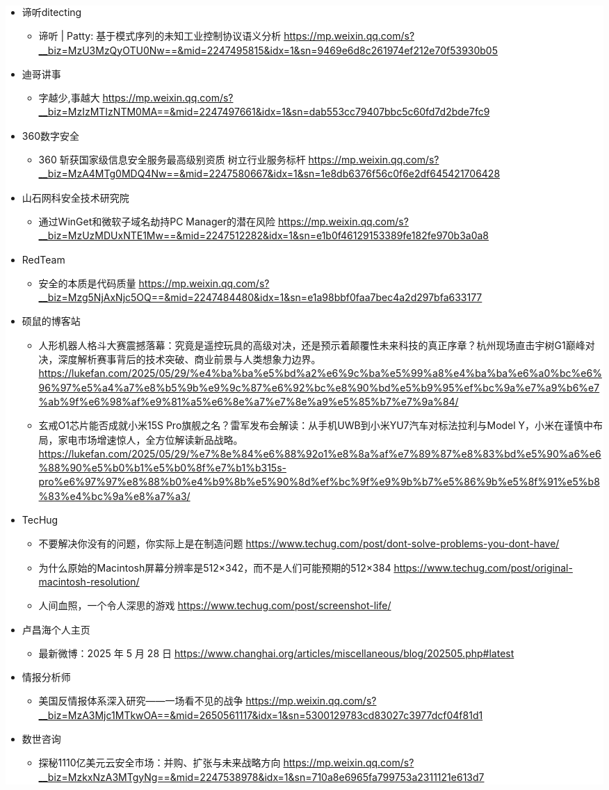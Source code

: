 - 谛听ditecting
  - 谛听 | Patty: 基于模式序列的未知工业控制协议语义分析
https://mp.weixin.qq.com/s?__biz=MzU3MzQyOTU0Nw==&mid=2247495815&idx=1&sn=9469e6d8c261974ef212e70f53930b05

- 迪哥讲事
  - 字越少,事越大
https://mp.weixin.qq.com/s?__biz=MzIzMTIzNTM0MA==&mid=2247497661&idx=1&sn=dab553cc79407bbc5c60fd7d2bde7fc9

- 360数字安全
  - 360 斩获国家级信息安全服务最高级别资质 树立行业服务标杆
https://mp.weixin.qq.com/s?__biz=MzA4MTg0MDQ4Nw==&mid=2247580667&idx=1&sn=1e8db6376f56c0f6e2df645421706428

- 山石网科安全技术研究院
  - 通过WinGet和微软子域名劫持PC Manager的潜在风险
https://mp.weixin.qq.com/s?__biz=MzUzMDUxNTE1Mw==&mid=2247512282&idx=1&sn=e1b0f46129153389fe182fe970b3a0a8

- RedTeam
  - 安全的本质是代码质量
https://mp.weixin.qq.com/s?__biz=Mzg5NjAxNjc5OQ==&mid=2247484480&idx=1&sn=e1a98bbf0faa7bec4a2d297bfa633177

- 硕鼠的博客站
  - 人形机器人格斗大赛震撼落幕：究竟是遥控玩具的高级对决，还是预示着颠覆性未来科技的真正序章？杭州现场直击宇树G1巅峰对决，深度解析赛事背后的技术突破、商业前景与人类想象力边界。
https://lukefan.com/2025/05/29/%e4%ba%ba%e5%bd%a2%e6%9c%ba%e5%99%a8%e4%ba%ba%e6%a0%bc%e6%96%97%e5%a4%a7%e8%b5%9b%e9%9c%87%e6%92%bc%e8%90%bd%e5%b9%95%ef%bc%9a%e7%a9%b6%e7%ab%9f%e6%98%af%e9%81%a5%e6%8e%a7%e7%8e%a9%e5%85%b7%e7%9a%84/

  - 玄戒O1芯片能否成就小米15S Pro旗舰之名？雷军发布会解读：从手机UWB到小米YU7汽车对标法拉利与Model Y，小米在谨慎中布局，家电市场增速惊人，全方位解读新品战略。
https://lukefan.com/2025/05/29/%e7%8e%84%e6%88%92o1%e8%8a%af%e7%89%87%e8%83%bd%e5%90%a6%e6%88%90%e5%b0%b1%e5%b0%8f%e7%b1%b315s-pro%e6%97%97%e8%88%b0%e4%b9%8b%e5%90%8d%ef%bc%9f%e9%9b%b7%e5%86%9b%e5%8f%91%e5%b8%83%e4%bc%9a%e8%a7%a3/

- TecHug
  - 不要解决你没有的问题，你实际上是在制造问题
https://www.techug.com/post/dont-solve-problems-you-dont-have/

  - 为什么原始的Macintosh屏幕分辨率是512×342，而不是人们可能预期的512×384
https://www.techug.com/post/original-macintosh-resolution/

  - 人间血照，一个令人深思的游戏
https://www.techug.com/post/screenshot-life/

- 卢昌海个人主页
  - 最新微博：2025 年 5 月 28 日
https://www.changhai.org/articles/miscellaneous/blog/202505.php#latest

- 情报分析师
  - 美国反情报体系深入研究——一场看不见的战争
https://mp.weixin.qq.com/s?__biz=MzA3Mjc1MTkwOA==&mid=2650561117&idx=1&sn=5300129783cd83027c3977dcf04f81d1

- 数世咨询
  - 探秘1110亿美元云安全市场：并购、扩张与未来战略方向
https://mp.weixin.qq.com/s?__biz=MzkxNzA3MTgyNg==&mid=2247538978&idx=1&sn=710a8e6965fa799753a2311121e613d7
